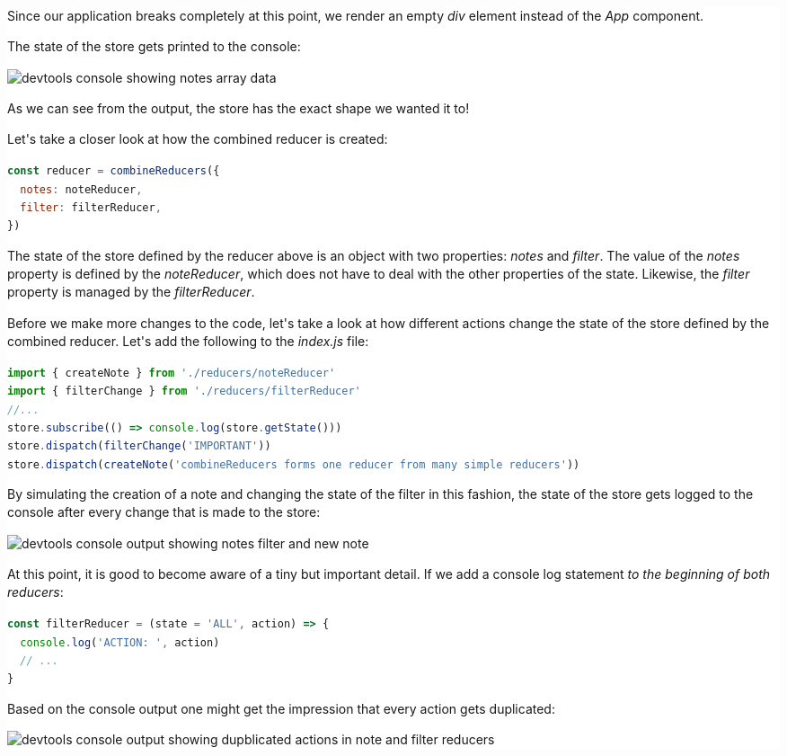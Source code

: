 
Since our application breaks completely at this point, we render an empty <i>div</i> element instead of the <i>App</i> component.


The state of the store gets printed to the console:

![devtools console showing notes array data](../../images/6/4e.png)


As we can see from the output, the store has the exact shape we wanted it to!


Let's take a closer look at how the combined reducer is created:

```js
const reducer = combineReducers({
  notes: noteReducer,
  filter: filterReducer,
})
```


The state of the store defined by the reducer above is an object with two properties: <i>notes</i> and <i>filter</i>. The value of the <i>notes</i> property is defined by the <i>noteReducer</i>, which does not have to deal with the other properties of the state. Likewise, the <i>filter</i> property is managed by the <i>filterReducer</i>.


Before we make more changes to the code, let's take a look at how different actions change the state of the store defined by the combined reducer. Let's add the following to the <i>index.js</i> file:

```js
import { createNote } from './reducers/noteReducer'
import { filterChange } from './reducers/filterReducer'
//...
store.subscribe(() => console.log(store.getState()))
store.dispatch(filterChange('IMPORTANT'))
store.dispatch(createNote('combineReducers forms one reducer from many simple reducers'))
```


By simulating the creation of a note and changing the state of the filter in this fashion, the state of the store gets logged to the console after every change that is made to the store:

![devtools console output showing notes filter and new note](../../images/6/5e.png)


At this point, it is good to become aware of a tiny but important detail. If we add a console log statement <i>to the beginning of both reducers</i>:

```js
const filterReducer = (state = 'ALL', action) => {
  console.log('ACTION: ', action)
  // ...
}
```

Based on the console output one might get the impression that every action gets duplicated:

![devtools console output showing dupblicated actions in note and filter reducers](../../images/6/6.png)
